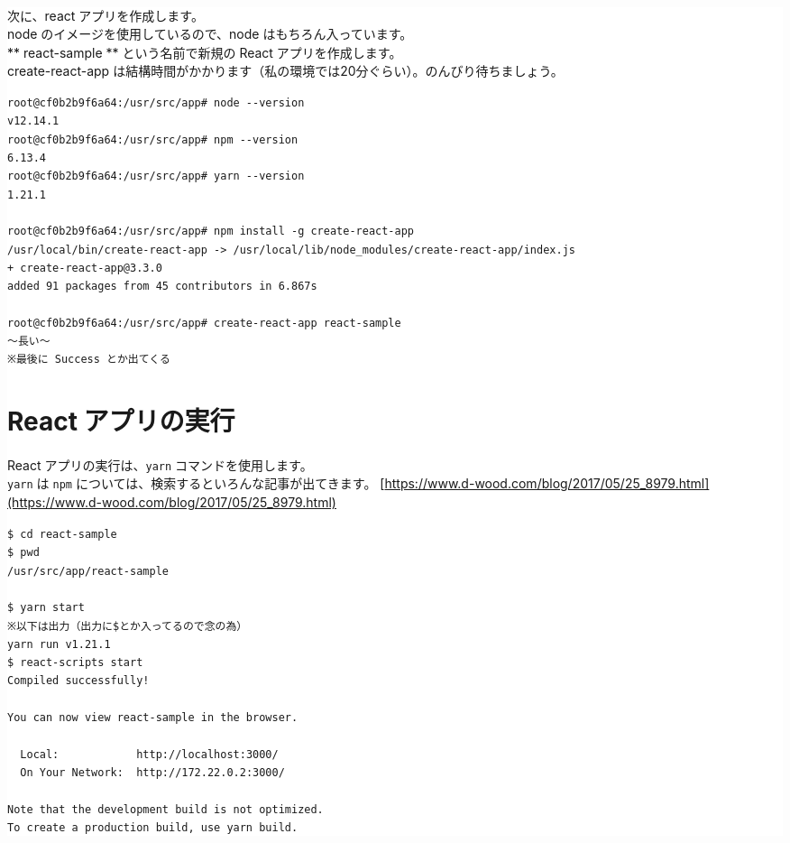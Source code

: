 次に、react アプリを作成します。  
node のイメージを使用しているので、node はもちろん入っています。  
** react-sample ** という名前で新規の React アプリを作成します。  
create-react-app は結構時間がかかります（私の環境では20分ぐらい）。のんびり待ちましょう。
```
root@cf0b2b9f6a64:/usr/src/app# node --version
v12.14.1
root@cf0b2b9f6a64:/usr/src/app# npm --version
6.13.4
root@cf0b2b9f6a64:/usr/src/app# yarn --version
1.21.1

root@cf0b2b9f6a64:/usr/src/app# npm install -g create-react-app
/usr/local/bin/create-react-app -> /usr/local/lib/node_modules/create-react-app/index.js
+ create-react-app@3.3.0
added 91 packages from 45 contributors in 6.867s

root@cf0b2b9f6a64:/usr/src/app# create-react-app react-sample
～長い～
※最後に Success とか出てくる
```

# React アプリの実行

React アプリの実行は、`yarn` コマンドを使用します。  
`yarn` は `npm` については、検索するといろんな記事が出てきます。
[https://www.d-wood.com/blog/2017/05/25_8979.html](https://www.d-wood.com/blog/2017/05/25_8979.html)

```
$ cd react-sample
$ pwd
/usr/src/app/react-sample

$ yarn start
※以下は出力（出力に$とか入ってるので念の為）
yarn run v1.21.1
$ react-scripts start
Compiled successfully!

You can now view react-sample in the browser.

  Local:            http://localhost:3000/
  On Your Network:  http://172.22.0.2:3000/

Note that the development build is not optimized.
To create a production build, use yarn build.
```